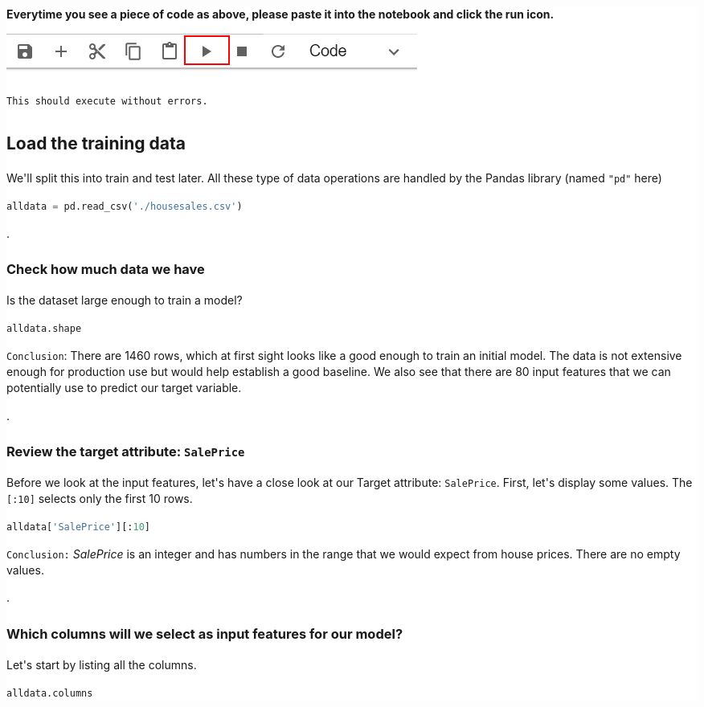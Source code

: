   **Everytime you see a piece of code as above, please paste it into the notebook and click the run icon.**

  ![Run Script](./images/runscript.png)
  
  `This should execute without errors.`

## Load the training data
  
We'll split this into train and test later. All these type of data operations are handled by the Pandas library (named `"pd"` here)
  
```python
alldata = pd.read_csv('./housesales.csv')
```

.

### Check how much data we have

Is the dataset large enough to train a model?

```python
alldata.shape
```

`Conclusion`: There are 1460 rows, which at first sight looks like a good enough to train an initial model. The data is not extensive enough for production use but would help establish a good baseline. We also see that there are 80 input features that we can potentially use to predict our target variable.

.

### Review the target attribute: `SalePrice`

Before we look at the input features, let's have a close look at our Target attribute: `SalePrice`.
First, let's display some values. The `[:10]` selects only the first 10 rows.

```python
alldata['SalePrice'][:10]
```

`Conclusion:` *SalePrice* is an integer and has numbers in the range that we would expect from house prices. There are no empty values.

.

### Which columns will we select as input features for our model?

Let's start by listing all the columns.

```python
alldata.columns
```
